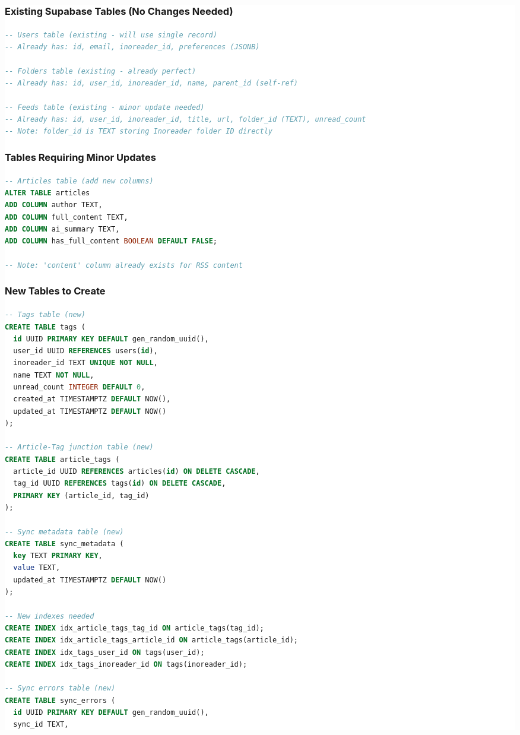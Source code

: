 ### Existing Supabase Tables (No Changes Needed)

```sql
-- Users table (existing - will use single record)
-- Already has: id, email, inoreader_id, preferences (JSONB)

-- Folders table (existing - already perfect)
-- Already has: id, user_id, inoreader_id, name, parent_id (self-ref)

-- Feeds table (existing - minor update needed)
-- Already has: id, user_id, inoreader_id, title, url, folder_id (TEXT), unread_count
-- Note: folder_id is TEXT storing Inoreader folder ID directly
```

### Tables Requiring Minor Updates

```sql
-- Articles table (add new columns)
ALTER TABLE articles
ADD COLUMN author TEXT,
ADD COLUMN full_content TEXT,
ADD COLUMN ai_summary TEXT,
ADD COLUMN has_full_content BOOLEAN DEFAULT FALSE;

-- Note: 'content' column already exists for RSS content
```

### New Tables to Create

```sql
-- Tags table (new)
CREATE TABLE tags (
  id UUID PRIMARY KEY DEFAULT gen_random_uuid(),
  user_id UUID REFERENCES users(id),
  inoreader_id TEXT UNIQUE NOT NULL,
  name TEXT NOT NULL,
  unread_count INTEGER DEFAULT 0,
  created_at TIMESTAMPTZ DEFAULT NOW(),
  updated_at TIMESTAMPTZ DEFAULT NOW()
);

-- Article-Tag junction table (new)
CREATE TABLE article_tags (
  article_id UUID REFERENCES articles(id) ON DELETE CASCADE,
  tag_id UUID REFERENCES tags(id) ON DELETE CASCADE,
  PRIMARY KEY (article_id, tag_id)
);

-- Sync metadata table (new)
CREATE TABLE sync_metadata (
  key TEXT PRIMARY KEY,
  value TEXT,
  updated_at TIMESTAMPTZ DEFAULT NOW()
);

-- New indexes needed
CREATE INDEX idx_article_tags_tag_id ON article_tags(tag_id);
CREATE INDEX idx_article_tags_article_id ON article_tags(article_id);
CREATE INDEX idx_tags_user_id ON tags(user_id);
CREATE INDEX idx_tags_inoreader_id ON tags(inoreader_id);

-- Sync errors table (new)
CREATE TABLE sync_errors (
  id UUID PRIMARY KEY DEFAULT gen_random_uuid(),
  sync_id TEXT,
```